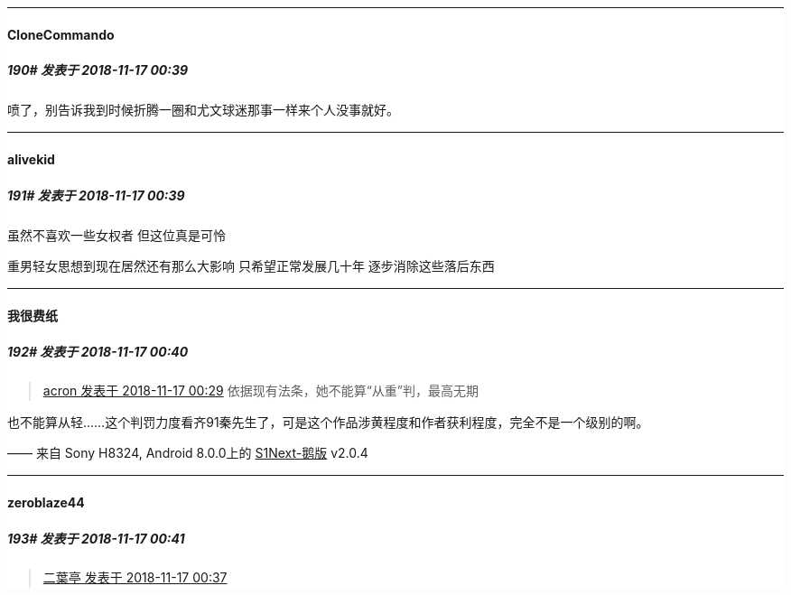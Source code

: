 




-----

####  CloneCommando  
##### 190#       发表于 2018-11-17 00:39




喷了，别告诉我到时候折腾一圈和尤文球迷那事一样来个人没事就好。







-----

####  alivekid  
##### 191#       发表于 2018-11-17 00:39




虽然不喜欢一些女权者 但这位真是可怜

重男轻女思想到现在居然还有那么大影响 只希望正常发展几十年 逐步消除这些落后东西







-----

####  我很费纸  
##### 192#       发表于 2018-11-17 00:40



<blockquote><a href="httphttps://bbs.saraba1st.com/2b/forum.php?mod=redirect&amp;goto=findpost&amp;pid=41620927&amp;ptid=1791206" target="_blank">acron 发表于 2018-11-17 00:29</a>
依据现有法条，她不能算“从重”判，最高无期</blockquote>
也不能算从轻……这个判罚力度看齐91秦先生了，可是这个作品涉黄程度和作者获利程度，完全不是一个级别的啊。

—— 来自 Sony H8324, Android 8.0.0上的 [S1Next-鹅版](https://github.com/ykrank/S1-Next/releases) v2.0.4







-----

####  zeroblaze44  
##### 193#       发表于 2018-11-17 00:41



<blockquote><a href="httphttps://bbs.saraba1st.com/2b/forum.php?mod=redirect&amp;goto=findpost&amp;pid=41621000&amp;ptid=1791206" target="_blank">二葉亭 发表于 2018-11-17 00:37</a>
